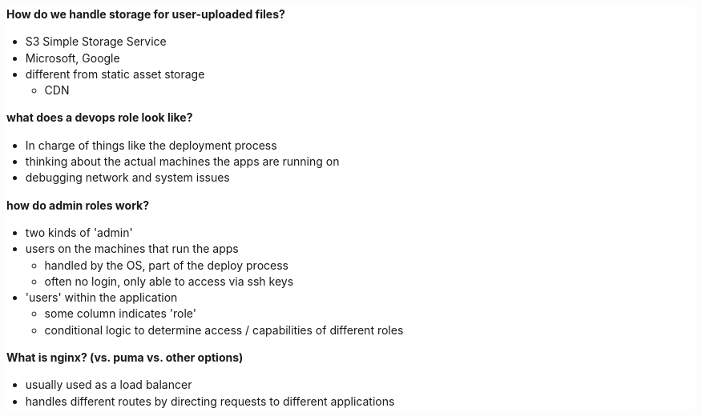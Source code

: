 **How do we handle storage for user-uploaded files?**
- S3 Simple Storage Service
- Microsoft, Google
- different from static asset storage
  - CDN

**what does a devops role look like?**
- In charge of things like the deployment process
- thinking about the actual machines the apps are running on
- debugging network and system issues

**how do admin roles work?**
- two kinds of 'admin'
- users on the machines that run the apps
  - handled by the OS, part of the deploy process
  - often no login, only able to access via ssh keys
- 'users' within the application
  - some column indicates 'role'
  - conditional logic to determine access / capabilities of different roles

**What is nginx? (vs. puma vs. other options)**
- usually used as a load balancer
- handles different routes by directing requests to different applications
